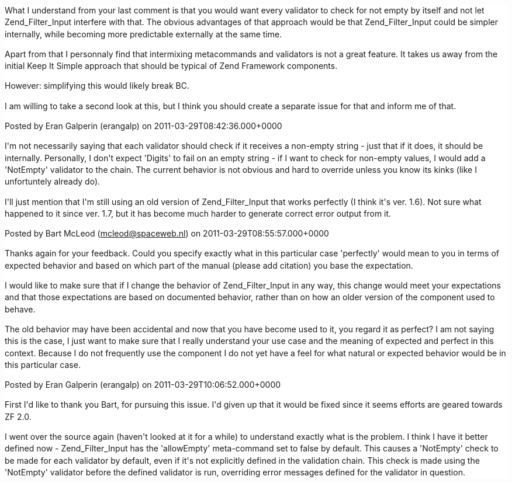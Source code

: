 What I understand from your last comment is that you would want every validator to check for not empty by itself and not let Zend\_Filter\_Input interfere with that. The obvious advantages of that approach would be that Zend\_Filter\_Input could be simpler internally, while becoming more predictable externally at the same time.

Apart from that I personnaly find that intermixing metacommands and validators is not a great feature. It takes us away from the initial Keep It Simple approach that should be typical of Zend Framework components.

However: simplifying this would likely break BC.

I am willing to take a second look at this, but I think you should create a separate issue for that and inform me of that.

 

 

Posted by Eran Galperin (erangalp) on 2011-03-29T08:42:36.000+0000

I'm not necessarily saying that each validator should check if it receives a non-empty string - just that if it does, it should be internally. Personally, I don't expect 'Digits' to fail on an empty string - if I want to check for non-empty values, I would add a 'NotEmpty' validator to the chain. The current behavior is not obvious and hard to override unless you know its kinks (like I unfortuntely already do).

I'll just mention that I'm still using an old version of Zend\_Filter\_Input that works perfectly (I think it's ver. 1.6). Not sure what happened to it since ver. 1.7, but it has become much harder to generate correct error output from it.

 

 

Posted by Bart McLeod (mcleod@spaceweb.nl) on 2011-03-29T08:55:57.000+0000

Thanks again for your feedback. Could you specify exactly what in this particular case 'perfectly' would mean to you in terms of expected behavior and based on which part of the manual (please add citation) you base the expectation.

I would like to make sure that if I change the behavior of Zend\_Filter\_Input in any way, this change would meet your expectations and that those expectations are based on documented behavior, rather than on how an older version of the component used to behave.

The old behavior may have been accidental and now that you have become used to it, you regard it as perfect? I am not saying this is the case, I just want to make sure that I really understand your use case and the meaning of expected and perfect in this context. Because I do not frequently use the component I do not yet have a feel for what natural or expected behavior would be in this particular case.

 

 

Posted by Eran Galperin (erangalp) on 2011-03-29T10:06:52.000+0000

First I'd like to thank you Bart, for pursuing this issue. I'd given up that it would be fixed since it seems efforts are geared towards ZF 2.0.

I went over the source again (haven't looked at it for a while) to understand exactly what is the problem. I think I have it better defined now - Zend\_Filter\_Input has the 'allowEmpty' meta-command set to false by default. This causes a 'NotEmpty' check to be made for each validator by default, even if it's not explicitly defined in the validation chain. This check is made using the 'NotEmpty' validator before the defined validator is run, overriding error messages defined for the validator in question.
